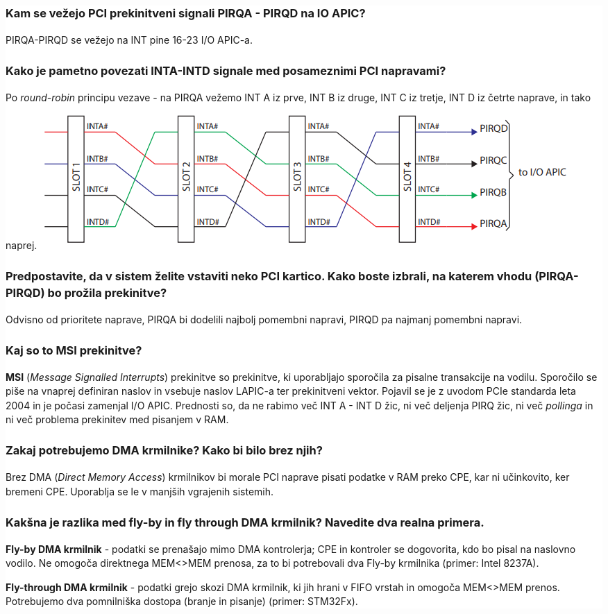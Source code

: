 ### Kam se vežejo PCI prekinitveni signali PIRQA - PIRQD na IO APIC?

PIRQA-PIRQD se vežejo na INT pine 16-23 I/O APIC-a.

### Kako je pametno povezati INTA-INTD signale med posameznimi PCI napravami?

Po _round-robin_ principu vezave - na PIRQA vežemo INT A iz prve, INT B iz druge, INT C iz tretje, INT D iz četrte naprave, in tako naprej.
![Round-robin metoda vezivanja](./images/round_robin.png)

### Predpostavite, da v sistem želite vstaviti neko PCI kartico. Kako boste izbrali, na katerem vhodu (PIRQA-PIRQD) bo prožila prekinitve?

Odvisno od prioritete naprave, PIRQA bi dodelili najbolj pomembni napravi, PIRQD pa najmanj pomembni napravi.

### Kaj so to MSI prekinitve?

**MSI** (_Message Signalled Interrupts_) prekinitve so prekinitve, ki uporabljajo sporočila za pisalne transakcije na vodilu. Sporočilo se piše na vnaprej definiran naslov in vsebuje naslov LAPIC-a ter prekinitveni vektor. Pojavil se je z uvodom PCIe standarda leta 2004 in je počasi zamenjal I/O APIC. Prednosti so, da ne rabimo več INT A - INT D žic, ni več deljenja PIRQ žic, ni več _pollinga_ in ni več problema prekinitev med pisanjem v RAM.

### Zakaj potrebujemo DMA krmilnike? Kako bi bilo brez njih?

Brez DMA (_Direct Memory Access_) krmilnikov bi morale PCI naprave pisati podatke v RAM preko CPE, kar ni učinkovito, ker bremeni CPE. Uporablja se le v manjših vgrajenih sistemih.

### Kakšna je razlika med fly-by in fly through DMA krmilnik? Navedite dva realna primera.

**Fly-by DMA krmilnik** - podatki se prenašajo mimo DMA kontrolerja; CPE in kontroler se dogovorita, kdo bo pisal na naslovno vodilo. Ne omogoča direktnega MEM<>MEM prenosa, za to bi potrebovali dva Fly-by krmilnika (primer: Intel 8237A).

**Fly-through DMA krmilnik** - podatki grejo skozi DMA krmilnik, ki jih hrani v FIFO vrstah in omogoča MEM<>MEM prenos. Potrebujemo dva pomnilniška dostopa (branje in pisanje) (primer: STM32Fx).
